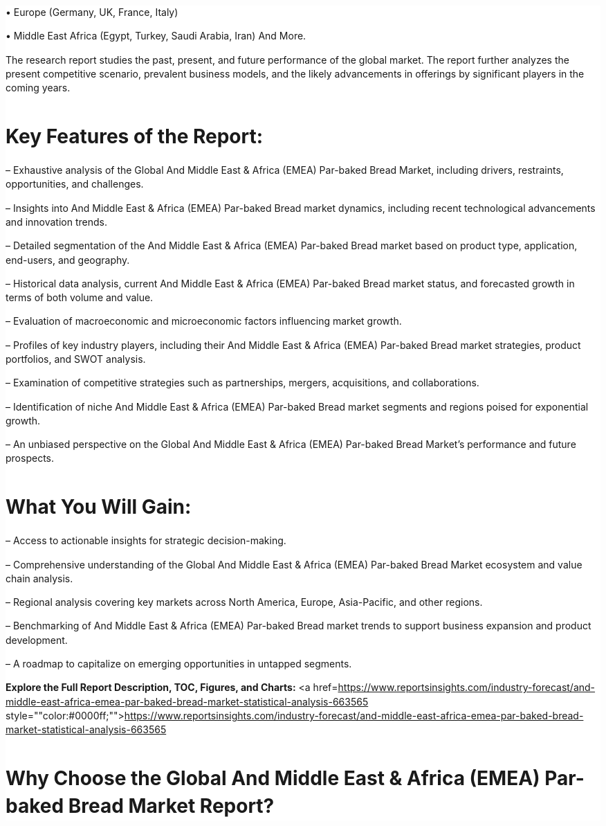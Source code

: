 • Europe (Germany, UK, France, Italy)

• Middle East Africa (Egypt, Turkey, Saudi Arabia, Iran) And More.

The research report studies the past, present, and future performance of the global market. The report further analyzes the present competitive scenario, prevalent business models, and the likely advancements in offerings by significant players in the coming years.

# <strong>Key Features of the Report:</strong>

– Exhaustive analysis of the Global And Middle East & Africa (EMEA) Par-baked Bread Market, including drivers, restraints, opportunities, and challenges.

– Insights into And Middle East & Africa (EMEA) Par-baked Bread market dynamics, including recent technological advancements and innovation trends.

– Detailed segmentation of the And Middle East & Africa (EMEA) Par-baked Bread market based on product type, application, end-users, and geography.

– Historical data analysis, current And Middle East & Africa (EMEA) Par-baked Bread market status, and forecasted growth in terms of both volume and value.

– Evaluation of macroeconomic and microeconomic factors influencing market growth.

– Profiles of key industry players, including their And Middle East & Africa (EMEA) Par-baked Bread market strategies, product portfolios, and SWOT analysis.

– Examination of competitive strategies such as partnerships, mergers, acquisitions, and collaborations.

– Identification of niche And Middle East & Africa (EMEA) Par-baked Bread market segments and regions poised for exponential growth.

– An unbiased perspective on the Global And Middle East & Africa (EMEA) Par-baked Bread Market’s performance and future prospects.

# <strong>What You Will Gain:</strong>

– Access to actionable insights for strategic decision-making.

– Comprehensive understanding of the Global And Middle East & Africa (EMEA) Par-baked Bread Market ecosystem and value chain analysis.

– Regional analysis covering key markets across North America, Europe, Asia-Pacific, and other regions.

– Benchmarking of And Middle East & Africa (EMEA) Par-baked Bread market trends to support business expansion and product development.

– A roadmap to capitalize on emerging opportunities in untapped segments.

<strong>Explore the Full Report Description, TOC, Figures, and Charts:</strong>
<a href=https://www.reportsinsights.com/industry-forecast/and-middle-east-africa-emea-par-baked-bread-market-statistical-analysis-663565 style=""color:#0000ff;"">https://www.reportsinsights.com/industry-forecast/and-middle-east-africa-emea-par-baked-bread-market-statistical-analysis-663565</a>

# <strong>Why Choose the Global And Middle East & Africa (EMEA) Par-baked Bread Market Report?</strong>
